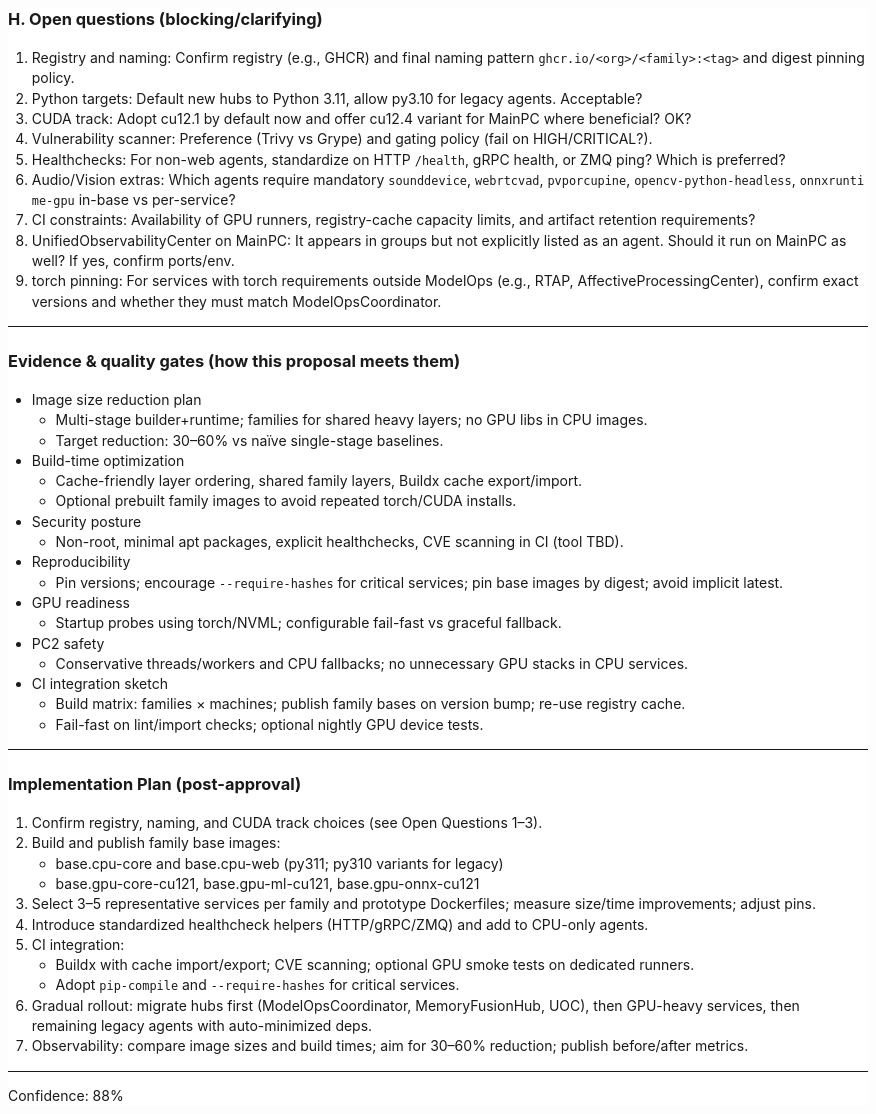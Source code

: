 
### H. Open questions (blocking/clarifying)

1) Registry and naming: Confirm registry (e.g., GHCR) and final naming pattern `ghcr.io/<org>/<family>:<tag>` and digest pinning policy.
2) Python targets: Default new hubs to Python 3.11, allow py3.10 for legacy agents. Acceptable?
3) CUDA track: Adopt cu12.1 by default now and offer cu12.4 variant for MainPC where beneficial? OK?
4) Vulnerability scanner: Preference (Trivy vs Grype) and gating policy (fail on HIGH/CRITICAL?).
5) Healthchecks: For non-web agents, standardize on HTTP `/health`, gRPC health, or ZMQ ping? Which is preferred?
6) Audio/Vision extras: Which agents require mandatory `sounddevice`, `webrtcvad`, `pvporcupine`, `opencv-python-headless`, `onnxruntime-gpu` in-base vs per-service?
7) CI constraints: Availability of GPU runners, registry-cache capacity limits, and artifact retention requirements?
8) UnifiedObservabilityCenter on MainPC: It appears in groups but not explicitly listed as an agent. Should it run on MainPC as well? If yes, confirm ports/env.
9) torch pinning: For services with torch requirements outside ModelOps (e.g., RTAP, AffectiveProcessingCenter), confirm exact versions and whether they must match ModelOpsCoordinator.

---

### Evidence & quality gates (how this proposal meets them)

- Image size reduction plan
  - Multi-stage builder+runtime; families for shared heavy layers; no GPU libs in CPU images.
  - Target reduction: 30–60% vs naïve single-stage baselines.
- Build-time optimization
  - Cache-friendly layer ordering, shared family layers, Buildx cache export/import.
  - Optional prebuilt family images to avoid repeated torch/CUDA installs.
- Security posture
  - Non-root, minimal apt packages, explicit healthchecks, CVE scanning in CI (tool TBD).
- Reproducibility
  - Pin versions; encourage `--require-hashes` for critical services; pin base images by digest; avoid implicit latest.
- GPU readiness
  - Startup probes using torch/NVML; configurable fail-fast vs graceful fallback.
- PC2 safety
  - Conservative threads/workers and CPU fallbacks; no unnecessary GPU stacks in CPU services.
- CI integration sketch
  - Build matrix: families × machines; publish family bases on version bump; re-use registry cache.
  - Fail-fast on lint/import checks; optional nightly GPU device tests.

---

### Implementation Plan (post-approval)

1) Confirm registry, naming, and CUDA track choices (see Open Questions 1–3).
2) Build and publish family base images:
   - base.cpu-core and base.cpu-web (py311; py310 variants for legacy)
   - base.gpu-core-cu121, base.gpu-ml-cu121, base.gpu-onnx-cu121
3) Select 3–5 representative services per family and prototype Dockerfiles; measure size/time improvements; adjust pins.
4) Introduce standardized healthcheck helpers (HTTP/gRPC/ZMQ) and add to CPU-only agents.
5) CI integration:
   - Buildx with cache import/export; CVE scanning; optional GPU smoke tests on dedicated runners.
   - Adopt `pip-compile` and `--require-hashes` for critical services.
6) Gradual rollout: migrate hubs first (ModelOpsCoordinator, MemoryFusionHub, UOC), then GPU-heavy services, then remaining legacy agents with auto-minimized deps.
7) Observability: compare image sizes and build times; aim for 30–60% reduction; publish before/after metrics.

---

Confidence: 88%